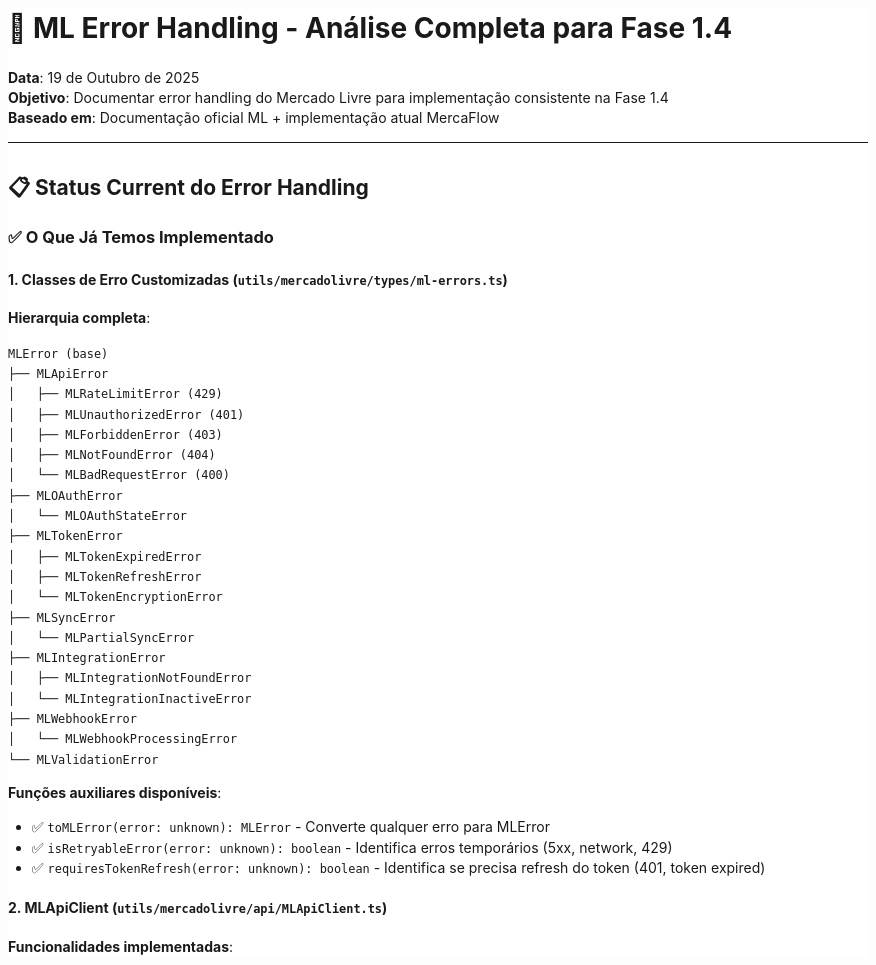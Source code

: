 # 🎯 ML Error Handling - Análise Completa para Fase 1.4

**Data**: 19 de Outubro de 2025  
**Objetivo**: Documentar error handling do Mercado Livre para implementação consistente na Fase 1.4  
**Baseado em**: Documentação oficial ML + implementação atual MercaFlow

---

## 📋 Status Current do Error Handling

### ✅ O Que Já Temos Implementado

#### 1. **Classes de Erro Customizadas** (`utils/mercadolivre/types/ml-errors.ts`)

**Hierarquia completa**:

```
MLError (base)
├── MLApiError
│   ├── MLRateLimitError (429)
│   ├── MLUnauthorizedError (401)
│   ├── MLForbiddenError (403)
│   ├── MLNotFoundError (404)
│   └── MLBadRequestError (400)
├── MLOAuthError
│   └── MLOAuthStateError
├── MLTokenError
│   ├── MLTokenExpiredError
│   ├── MLTokenRefreshError
│   └── MLTokenEncryptionError
├── MLSyncError
│   └── MLPartialSyncError
├── MLIntegrationError
│   ├── MLIntegrationNotFoundError
│   └── MLIntegrationInactiveError
├── MLWebhookError
│   └── MLWebhookProcessingError
└── MLValidationError
```

**Funções auxiliares disponíveis**:

- ✅ `toMLError(error: unknown): MLError` - Converte qualquer erro para MLError
- ✅ `isRetryableError(error: unknown): boolean` - Identifica erros temporários (5xx, network, 429)
- ✅ `requiresTokenRefresh(error: unknown): boolean` - Identifica se precisa refresh do token (401, token expired)

#### 2. **MLApiClient** (`utils/mercadolivre/api/MLApiClient.ts`)

**Funcionalidades implementadas**:
